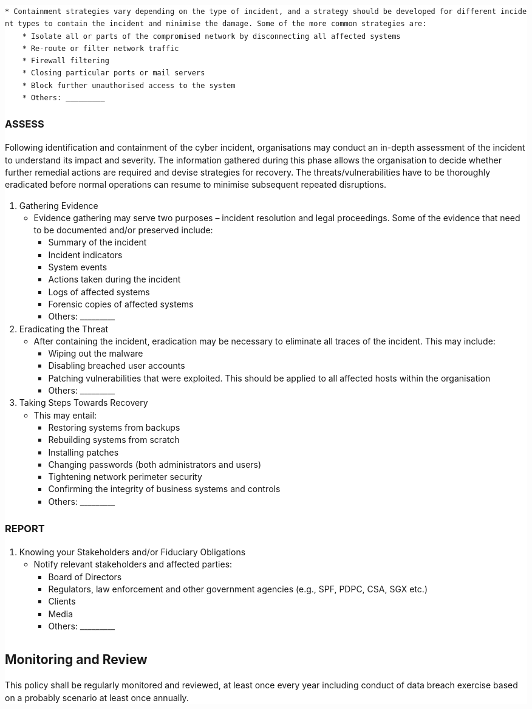     * Containment strategies vary depending on the type of incident, and a strategy should be developed for different incident types to contain the incident and minimise the damage. Some of the more common strategies are:
        * Isolate all or parts of the compromised network by disconnecting all affected systems
        * Re-route or filter network traffic
        * Firewall filtering
        * Closing particular ports or mail servers
        * Block further unauthorised access to the system
        * Others: _________

### ASSESS
Following identification and containment of the cyber incident, organisations may conduct an in-depth assessment of the incident to understand its impact and severity. The information gathered during this phase allows the organisation to decide whether further remedial actions are required and devise strategies for recovery. The threats/vulnerabilities have to be thoroughly eradicated before normal operations can resume to minimise subsequent repeated disruptions.
1. Gathering Evidence
    * Evidence gathering may serve two purposes – incident resolution and legal proceedings. Some of the evidence that need to be documented and/or preserved include:
        * Summary of the incident
        * Incident indicators
        * System events
        * Actions taken during the incident
        * Logs of affected systems
        * Forensic copies of affected systems
        * Others: _________
2. Eradicating the Threat
    * After containing the incident, eradication may be necessary to eliminate all traces of the incident. This may include:
        * Wiping out the malware
        * Disabling breached user accounts
        * Patching vulnerabilities that were exploited. This should be applied to all affected hosts within the organisation
        * Others: _________
2. Taking Steps Towards Recovery
    * This may entail:
        * Restoring systems from backups
        * Rebuilding systems from scratch
        * Installing patches
        * Changing passwords (both administrators and users)
        * Tightening network perimeter security
        * Confirming the integrity of business systems and controls
        * Others: _________

### REPORT
1. Knowing your Stakeholders and/or Fiduciary Obligations
    * Notify relevant stakeholders and affected parties:
        * Board of Directors
        * Regulators, law enforcement and other government agencies (e.g., SPF, PDPC, CSA, SGX etc.)
        * Clients
        * Media
        * Others: _________

## Monitoring and Review
This policy shall be regularly monitored and reviewed, at least once every year including conduct of data breach exercise based on a probably scenario at least once annually.